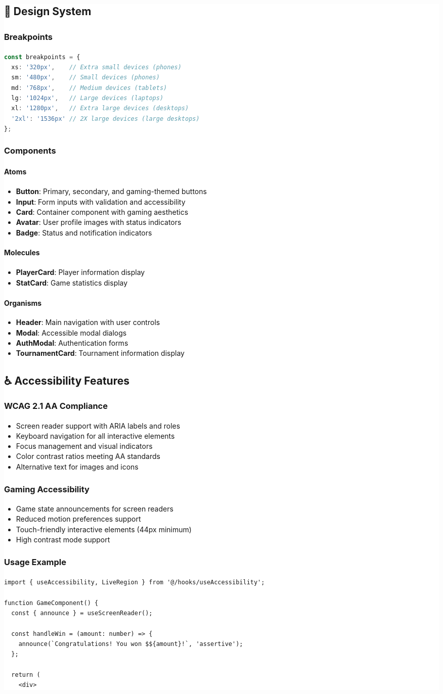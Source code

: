 ## 🎨 Design System

### Breakpoints
```typescript
const breakpoints = {
  xs: '320px',    // Extra small devices (phones)
  sm: '480px',    // Small devices (phones)
  md: '768px',    // Medium devices (tablets)
  lg: '1024px',   // Large devices (laptops)
  xl: '1280px',   // Extra large devices (desktops)
  '2xl': '1536px' // 2X large devices (large desktops)
};
```

### Components

#### Atoms
- **Button**: Primary, secondary, and gaming-themed buttons
- **Input**: Form inputs with validation and accessibility
- **Card**: Container component with gaming aesthetics
- **Avatar**: User profile images with status indicators
- **Badge**: Status and notification indicators

#### Molecules
- **PlayerCard**: Player information display
- **StatCard**: Game statistics display

#### Organisms
- **Header**: Main navigation with user controls
- **Modal**: Accessible modal dialogs
- **AuthModal**: Authentication forms
- **TournamentCard**: Tournament information display

## ♿ Accessibility Features

### WCAG 2.1 AA Compliance
- Screen reader support with ARIA labels and roles
- Keyboard navigation for all interactive elements
- Focus management and visual indicators
- Color contrast ratios meeting AA standards
- Alternative text for images and icons

### Gaming Accessibility
- Game state announcements for screen readers
- Reduced motion preferences support
- Touch-friendly interactive elements (44px minimum)
- High contrast mode support

### Usage Example
```tsx
import { useAccessibility, LiveRegion } from '@/hooks/useAccessibility';

function GameComponent() {
  const { announce } = useScreenReader();
  
  const handleWin = (amount: number) => {
    announce(`Congratulations! You won $${amount}!`, 'assertive');
  };
  
  return (
    <div>
```